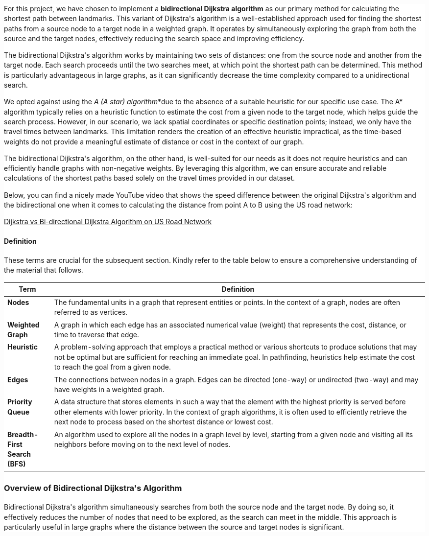 For this project, we have chosen to implement a **bidirectional Dijkstra algorithm** as our primary method for calculating the shortest path between landmarks. This variant of Dijkstra's algorithm is a well-established approach used for finding the shortest paths from a source node to a target node in a weighted graph. It operates by simultaneously exploring the graph from both the source and the target nodes, effectively reducing the search space and improving efficiency.

The bidirectional Dijkstra's algorithm works by maintaining two sets of distances: one from the source node and another from the target node. Each search proceeds until the two searches meet, at which point the shortest path can be determined. This method is particularly advantageous in large graphs, as it can significantly decrease the time complexity compared to a unidirectional search.

We opted against using the **A* (A star) algorithm**due to the absence of a suitable heuristic for our specific use case. The A* algorithm typically relies on a heuristic function to estimate the cost from a given node to the target node, which helps guide the search process. However, in our scenario, we lack spatial coordinates or specific destination points; instead, we only have the travel times between landmarks. This limitation renders the creation of an effective heuristic impractical, as the time-based weights do not provide a meaningful estimate of distance or cost in the context of our graph.

The bidirectional Dijkstra's algorithm, on the other hand, is well-suited for our needs as it does not require heuristics and can efficiently handle graphs with non-negative weights. By leveraging this algorithm, we can ensure accurate and reliable calculations of the shortest paths based solely on the travel times provided in our dataset.

Below, you can find a nicely made YouTube video that shows the speed difference between the original Dijkstra's algorithm and the bidirectional one when it comes to calculating the distance from point A to B using the US road network:

[Dijkstra vs Bi-directional Dijkstra Algorithm on US Road Network](https://youtu.be/1oVuQsxkhY0?si=m3aMwhhYETNz2u8m)

#### Definition

These terms are crucial for the subsequent section. Kindly refer to the table below to ensure a comprehensive understanding of the material that follows.

| Term                                 | Definition                                                                                                                                                                                                                                                                                               |
| ------------------------------------ | -------------------------------------------------------------------------------------------------------------------------------------------------------------------------------------------------------------------------------------------------------------------------------------------------------- |
| **Nodes**                      | The fundamental units in a graph that represent entities or points. In the context of a graph, nodes are often referred to as vertices.                                                                                                                                                                  |
| **Weighted Graph**             | A graph in which each edge has an associated numerical value (weight) that represents the cost, distance, or time to traverse that edge.                                                                                                                                                                 |
| **Heuristic**                  | A problem-solving approach that employs a practical method or various shortcuts to produce solutions that may not be optimal but are sufficient for reaching an immediate goal. In pathfinding, heuristics help estimate the cost to reach the goal from a given node.                                   |
| **Edges**                      | The connections between nodes in a graph. Edges can be directed (one-way) or undirected (two-way) and may have weights in a weighted graph.                                                                                                                                                              |
| **Priority Queue**             | A data structure that stores elements in such a way that the element with the highest priority is served before other elements with lower priority. In the context of graph algorithms, it is often used to efficiently retrieve the next node to process based on the shortest distance or lowest cost. |
| **Breadth-First Search (BFS)** | An algorithm used to explore all the nodes in a graph level by level, starting from a given node and visiting all its neighbors before moving on to the next level of nodes.                                                                                                                             |

### Overview of Bidirectional Dijkstra's Algorithm

Bidirectional Dijkstra's algorithm simultaneously searches from both the source node and the target node. By doing so, it effectively reduces the number of nodes that need to be explored, as the search can meet in the middle. This approach is particularly useful in large graphs where the distance between the source and target nodes is significant.
